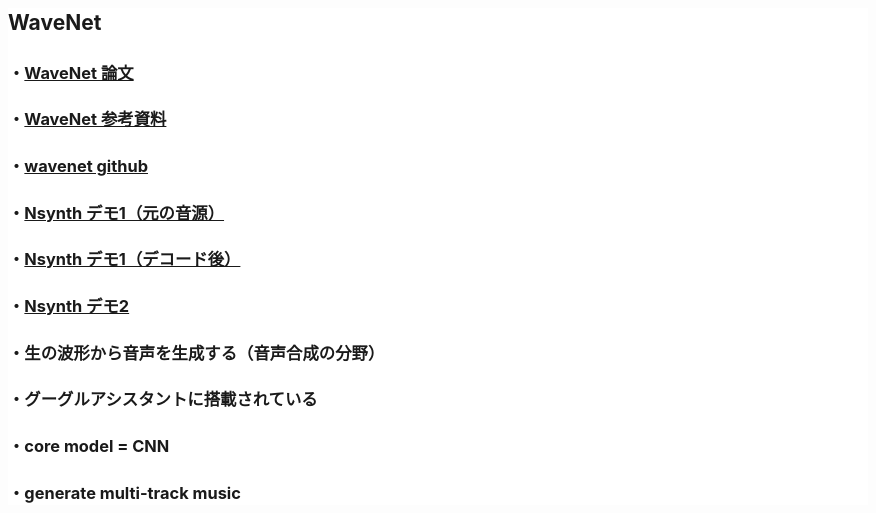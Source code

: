 ## WaveNet  
### ・[WaveNet 論文](http://cs229.stanford.edu/proj2016/report/Lou-MusicGenerationUsingNeuralNetworks-report.pdf)
### ・[WaveNet 参考資料](https://qiita.com/szukiyu/items/0cd32c22101d1d5ba134)
### ・[wavenet github](https://github.com/ibab/tensorflow-wavenet)
### ・[Nsynth デモ1（元の音源）](https://deepmind.com/blog/wavenet-generative-model-raw-audio/)
### ・[Nsynth デモ1（デコード後）](https://soundcloud.com/yu-suzuki-8/skoz-04-skoz-sympho-nick)
### ・[Nsynth デモ2](https://www.youtube.com/embed/Y8UawLT4it0)
### ・生の波形から音声を生成する（音声合成の分野）
### ・グーグルアシスタントに搭載されている
### ・core model = CNN
### ・generate multi-track music
